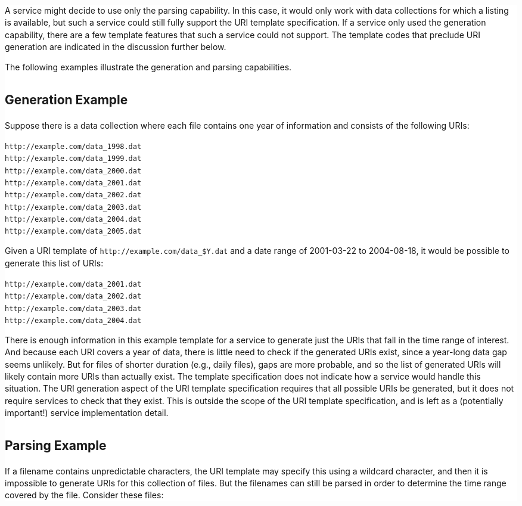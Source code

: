A service might decide to use only the parsing capability. In this case,
it would only work with data collections for which a listing is
available, but such a service could still fully support the URI template
specification. If a service only used the generation capability, there
are a few template features that such a service could not support. The
template codes that preclude URI generation are indicated in the
discussion further below.

The following examples illustrate the generation and parsing
capabilities.

Generation Example
------------------

Suppose there is a data collection where each file contains one year of
information and consists of the following URIs:

    http://example.com/data_1998.dat
    http://example.com/data_1999.dat
    http://example.com/data_2000.dat
    http://example.com/data_2001.dat
    http://example.com/data_2002.dat
    http://example.com/data_2003.dat
    http://example.com/data_2004.dat
    http://example.com/data_2005.dat

Given a URI template of `http://example.com/data_$Y.dat` and a date
range of 2001-03-22 to 2004-08-18, it would be possible to generate this
list of URIs:

    http://example.com/data_2001.dat
    http://example.com/data_2002.dat
    http://example.com/data_2003.dat
    http://example.com/data_2004.dat

There is enough information in this example template for a service to
generate just the URIs that fall in the time range of interest. And
because each URI covers a year of data, there is little need to check if
the generated URIs exist, since a year-long data gap seems unlikely. But
for files of shorter duration (e.g., daily files), gaps are more
probable, and so the list of generated URIs will likely contain more
URIs than actually exist. The template specification does not indicate
how a service would handle this situation. The URI generation aspect of
the URI template specification requires that all possible URIs be
generated, but it does not require services to check that they exist.
This is outside the scope of the URI template specification, and is left
as a (potentially important!) service implementation detail.

Parsing Example
---------------

If a filename contains unpredictable characters, the URI template may
specify this using a wildcard character, and then it is impossible to
generate URIs for this collection of files. But the filenames can still
be parsed in order to determine the time range covered by the file.
Consider these files:
